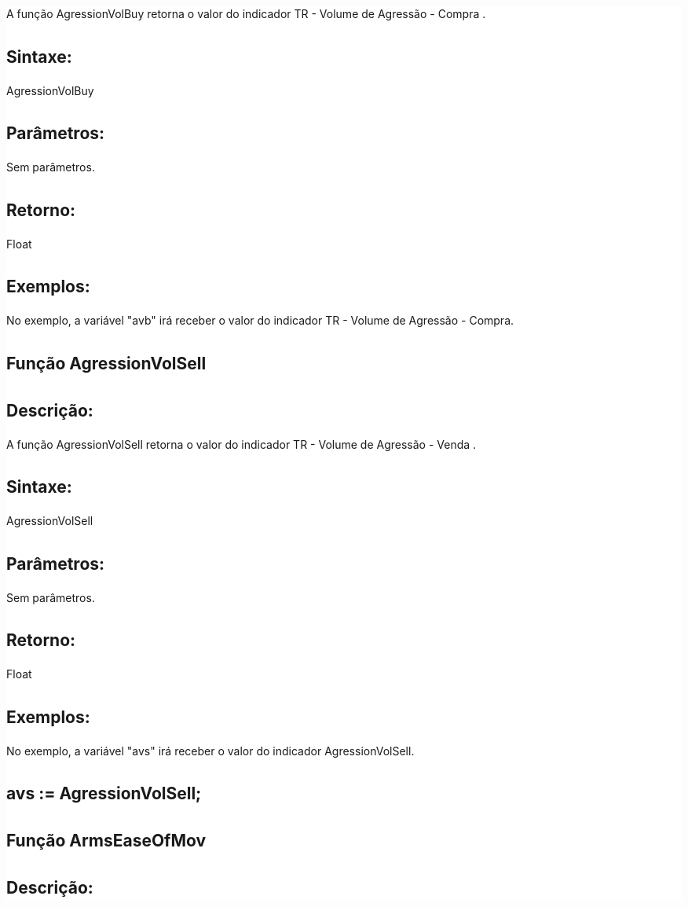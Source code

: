 A função AgressionVolBuy retorna o valor do indicador TR - Volume de Agressão - Compra .

## Sintaxe:

AgressionVolBuy

## Parâmetros:

Sem parâmetros.

## Retorno:

Float

## Exemplos:

No exemplo, a variável "avb" irá receber o valor do indicador TR - Volume de Agressão - Compra.



## Função AgressionVolSell

## Descrição:

A função AgressionVolSell retorna o valor do indicador TR - Volume de Agressão - Venda .

## Sintaxe:

AgressionVolSell

## Parâmetros:

Sem parâmetros.

## Retorno:

Float

## Exemplos:

No exemplo, a variável "avs" irá receber o valor do indicador AgressionVolSell.

## avs := AgressionVolSell;

## Função ArmsEaseOfMov

## Descrição:
